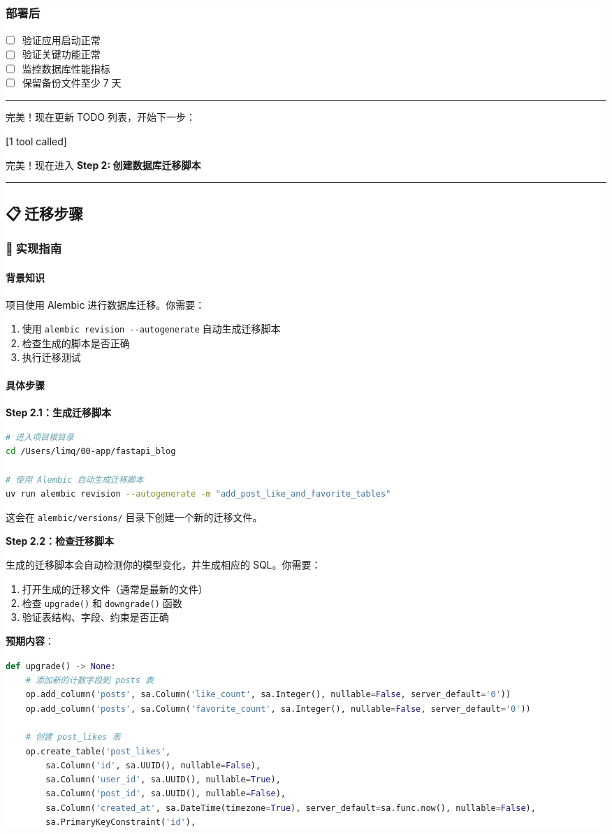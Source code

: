### 部署后

-   [ ] 验证应用启动正常
-   [ ] 验证关键功能正常
-   [ ] 监控数据库性能指标
-   [ ] 保留备份文件至少 7 天

---

完美！现在更新 TODO 列表，开始下一步：

[1 tool called]

完美！现在进入 **Step 2: 创建数据库迁移脚本**

---

## 📋 迁移步骤

### 📌 实现指南

#### **背景知识**

项目使用 Alembic 进行数据库迁移。你需要：

1. 使用 `alembic revision --autogenerate` 自动生成迁移脚本
2. 检查生成的脚本是否正确
3. 执行迁移测试

#### **具体步骤**

**Step 2.1：生成迁移脚本**

```bash
# 进入项目根目录
cd /Users/limq/00-app/fastapi_blog

# 使用 Alembic 自动生成迁移脚本
uv run alembic revision --autogenerate -m "add_post_like_and_favorite_tables"
```

这会在 `alembic/versions/` 目录下创建一个新的迁移文件。

**Step 2.2：检查迁移脚本**

生成的迁移脚本会自动检测你的模型变化，并生成相应的 SQL。你需要：

1. 打开生成的迁移文件（通常是最新的文件）
2. 检查 `upgrade()` 和 `downgrade()` 函数
3. 验证表结构、字段、约束是否正确

**预期内容**：

```python
def upgrade() -> None:
    # 添加新的计数字段到 posts 表
    op.add_column('posts', sa.Column('like_count', sa.Integer(), nullable=False, server_default='0'))
    op.add_column('posts', sa.Column('favorite_count', sa.Integer(), nullable=False, server_default='0'))

    # 创建 post_likes 表
    op.create_table('post_likes',
        sa.Column('id', sa.UUID(), nullable=False),
        sa.Column('user_id', sa.UUID(), nullable=True),
        sa.Column('post_id', sa.UUID(), nullable=False),
        sa.Column('created_at', sa.DateTime(timezone=True), server_default=sa.func.now(), nullable=False),
        sa.PrimaryKeyConstraint('id'),
```